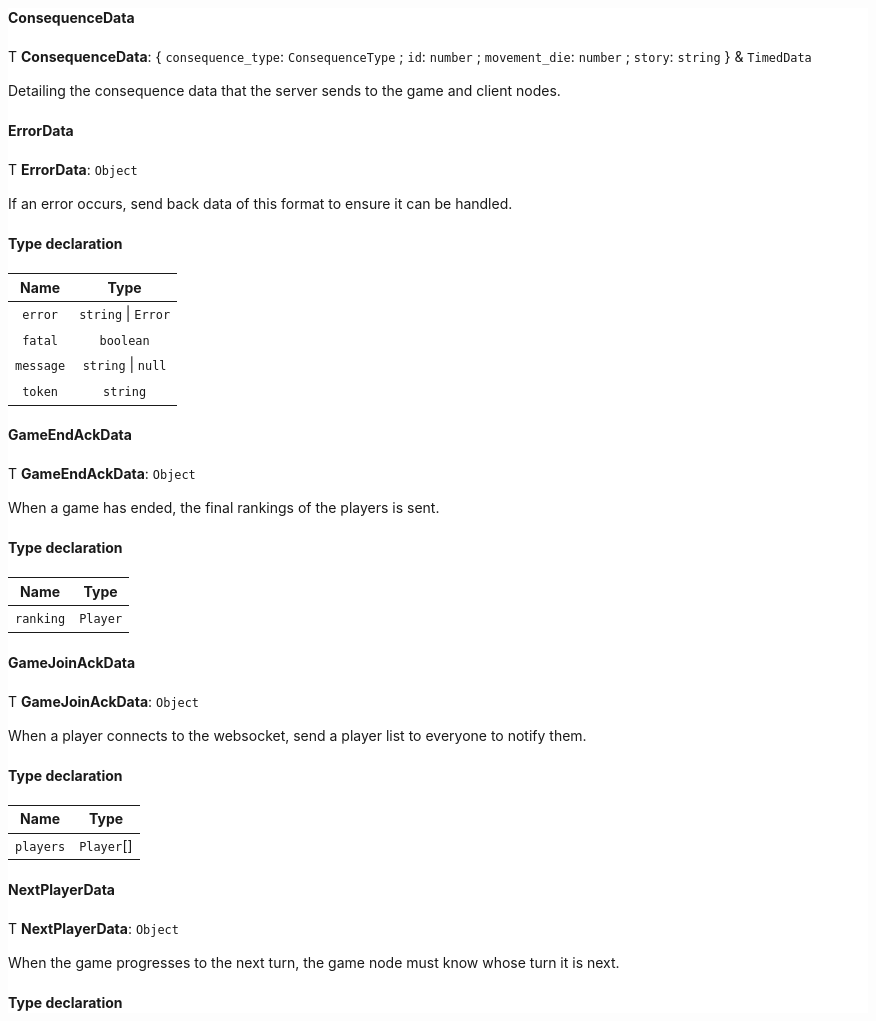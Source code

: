 #### **ConsequenceData**

T **ConsequenceData**: { `consequence_type`: `ConsequenceType` ; `id`: `number` ; `movement_die`: `number` ; `story`: `string`  } & `TimedData`

Detailing the consequence data that the server sends to the game and client nodes.

#### **ErrorData**

T **ErrorData**: `Object`

If an error occurs, send back data of this format to ensure it can be handled.

#### **Type declaration**

|   Name    |        Type         |
| :-------: | :-----------------: |
|  `error`  | `string` \| `Error` |
|  `fatal`  |      `boolean`      |
| `message` | `string` \| `null`  |
|  `token`  |      `string`       |

#### **GameEndAckData**

T **GameEndAckData**: `Object`

When a game has ended, the final rankings of the players is sent.

#### **Type declaration**

|   Name    |   Type   |
| :-------: | :------: |
| `ranking` | `Player` |

#### **GameJoinAckData**

T **GameJoinAckData**: `Object`

When a player connects to the websocket, send a player list to everyone to notify them.

#### **Type declaration**

|   Name    |    Type    |
| :-------: | :--------: |
| `players` | `Player`[] |

#### **NextPlayerData**

T **NextPlayerData**: `Object`

When the game progresses to the next turn, the game node must know whose turn it is next.

#### **Type declaration**
